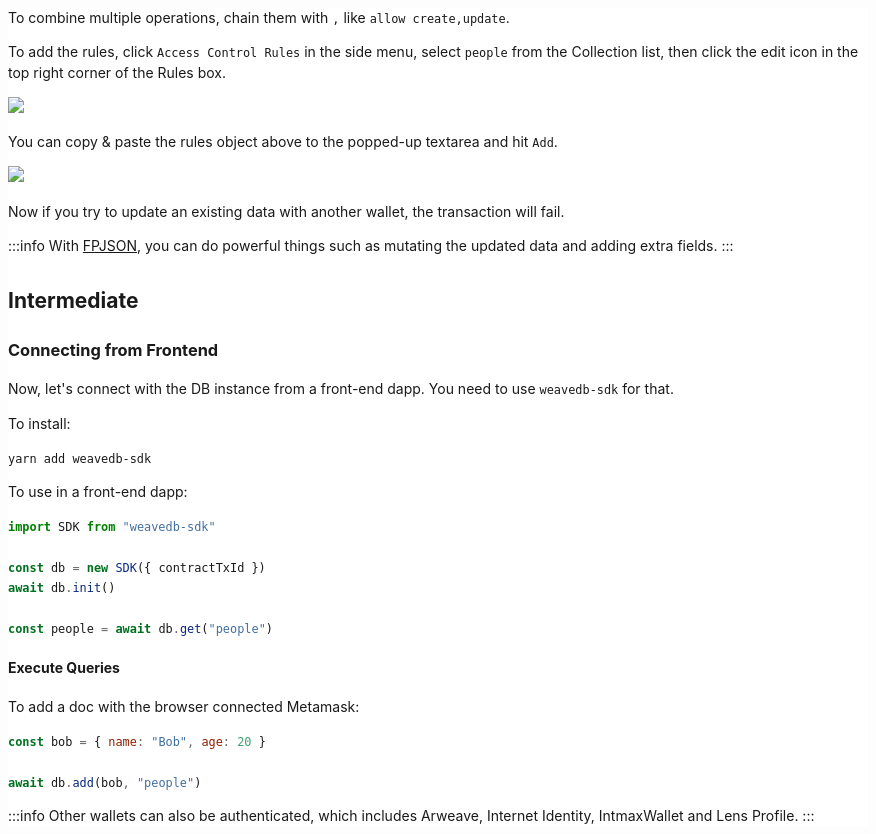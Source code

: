 To combine multiple operations, chain them with `,` like `allow create,update`.

To add the rules, click `Access Control Rules` in the side menu, select `people` from the Collection list, then click the edit icon in the top right corner of the Rules box.

![](/img/quick-start-1.png)

 You can copy & paste the rules object above to the popped-up textarea and hit `Add`.
 
![](/img/quick-start-2.png)

Now if you try to update an existing data with another wallet, the transaction will fail.

:::info
With [FPJSON](https://fpjson.weavedb.dev/), you can do powerful things such as mutating the updated data and adding extra fields.
:::


## Intermediate

### Connecting from Frontend

Now, let's connect with the DB instance from a front-end dapp. You need to use `weavedb-sdk` for that.

To install:

```bash
yarn add weavedb-sdk
```
To use in a front-end dapp:

```javascript
import SDK from "weavedb-sdk"

const db = new SDK({ contractTxId })
await db.init()

const people = await db.get("people")
```

#### Execute Queries

To add a doc with the browser connected Metamask:

```javascript
const bob = { name: "Bob", age: 20 }

await db.add(bob, "people")
```

:::info
Other wallets can also be authenticated, which includes Arweave, Internet Identity, IntmaxWallet and Lens Profile.
:::
